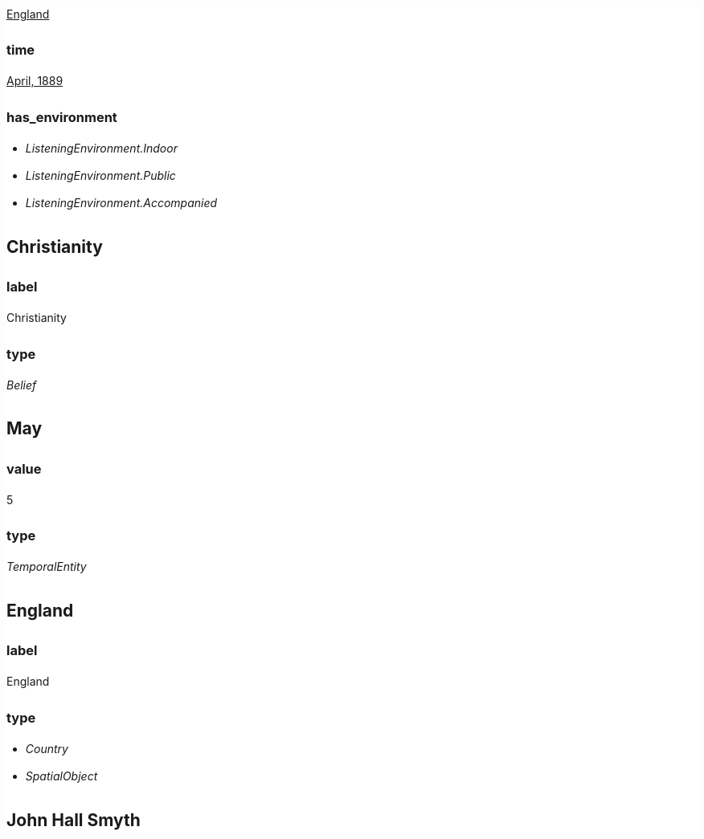 
[England](#England)

### time


[April, 1889](#April-1889)

### has_environment

 - *ListeningEnvironment.Indoor*

 - *ListeningEnvironment.Public*

 - *ListeningEnvironment.Accompanied*

## Christianity

### label


Christianity

### type


*Belief*

## May

### value


5

### type


*TemporalEntity*

## England

### label


England

### type

 - *Country*

 - *SpatialObject*

## John  Hall Smyth
